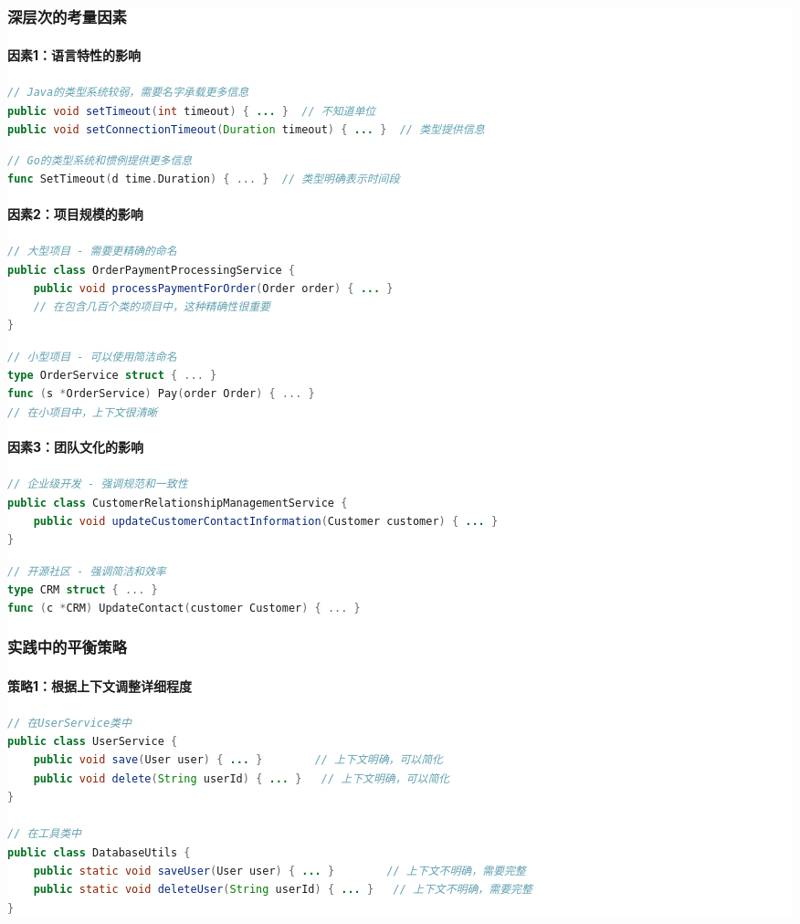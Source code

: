 ### 深层次的考量因素

#### 因素1：语言特性的影响

```java
// Java的类型系统较弱，需要名字承载更多信息
public void setTimeout(int timeout) { ... }  // 不知道单位
public void setConnectionTimeout(Duration timeout) { ... }  // 类型提供信息
```

```go
// Go的类型系统和惯例提供更多信息
func SetTimeout(d time.Duration) { ... }  // 类型明确表示时间段
```

#### 因素2：项目规模的影响

```java
// 大型项目 - 需要更精确的命名
public class OrderPaymentProcessingService {
    public void processPaymentForOrder(Order order) { ... }
    // 在包含几百个类的项目中，这种精确性很重要
}
```

```go
// 小型项目 - 可以使用简洁命名
type OrderService struct { ... }
func (s *OrderService) Pay(order Order) { ... }
// 在小项目中，上下文很清晰
```

#### 因素3：团队文化的影响

```java
// 企业级开发 - 强调规范和一致性
public class CustomerRelationshipManagementService {
    public void updateCustomerContactInformation(Customer customer) { ... }
}
```

```go
// 开源社区 - 强调简洁和效率
type CRM struct { ... }
func (c *CRM) UpdateContact(customer Customer) { ... }
```

### 实践中的平衡策略

#### 策略1：根据上下文调整详细程度

```java
// 在UserService类中
public class UserService {
    public void save(User user) { ... }        // 上下文明确，可以简化
    public void delete(String userId) { ... }   // 上下文明确，可以简化
}

// 在工具类中
public class DatabaseUtils {
    public static void saveUser(User user) { ... }        // 上下文不明确，需要完整
    public static void deleteUser(String userId) { ... }   // 上下文不明确，需要完整
}
```
